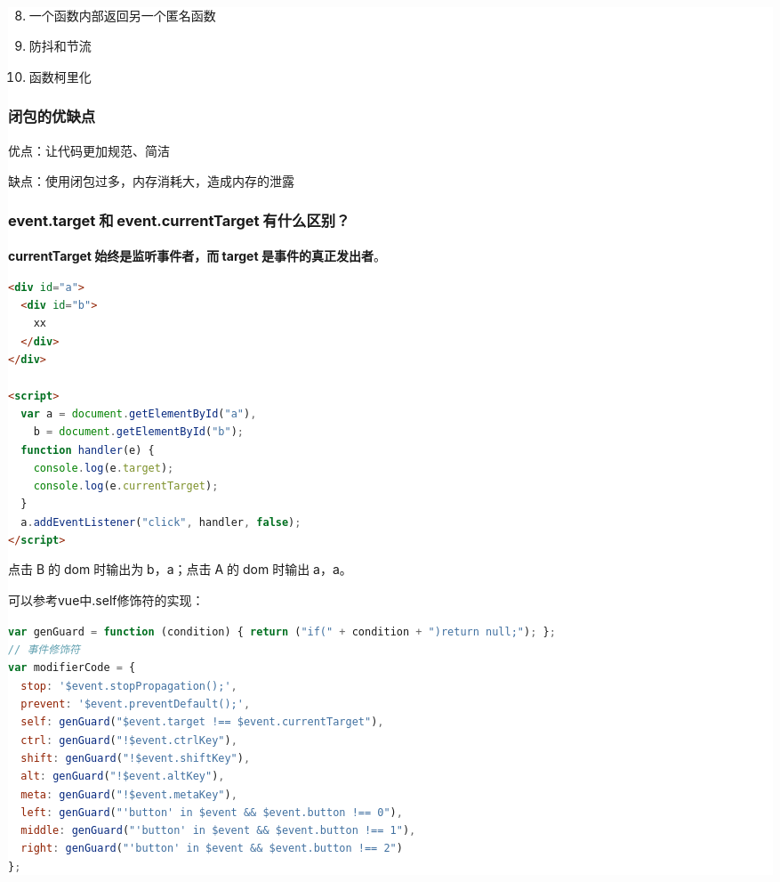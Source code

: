 8. 一个函数内部返回另一个匿名函数

9. 防抖和节流


10. 函数柯里化

### 闭包的优缺点

优点：让代码更加规范、简洁

缺点：使用闭包过多，内存消耗大，造成内存的泄露

### event.target 和 event.currentTarget 有什么区别？

**currentTarget 始终是监听事件者，而 target 是事件的真正发出者**。

```html
<div id="a">
  <div id="b">
    xx
  </div>
</div>

<script>
  var a = document.getElementById("a"),
    b = document.getElementById("b");
  function handler(e) {
    console.log(e.target);
    console.log(e.currentTarget);
  }
  a.addEventListener("click", handler, false);
</script>
```

点击 B 的 dom 时输出为 b，a；点击 A 的 dom 时输出 a，a。


可以参考vue中.self修饰符的实现：

``` js
var genGuard = function (condition) { return ("if(" + condition + ")return null;"); };
// 事件修饰符
var modifierCode = {
  stop: '$event.stopPropagation();',
  prevent: '$event.preventDefault();',
  self: genGuard("$event.target !== $event.currentTarget"),
  ctrl: genGuard("!$event.ctrlKey"),
  shift: genGuard("!$event.shiftKey"),
  alt: genGuard("!$event.altKey"),
  meta: genGuard("!$event.metaKey"),
  left: genGuard("'button' in $event && $event.button !== 0"),
  middle: genGuard("'button' in $event && $event.button !== 1"),
  right: genGuard("'button' in $event && $event.button !== 2")
};
```
